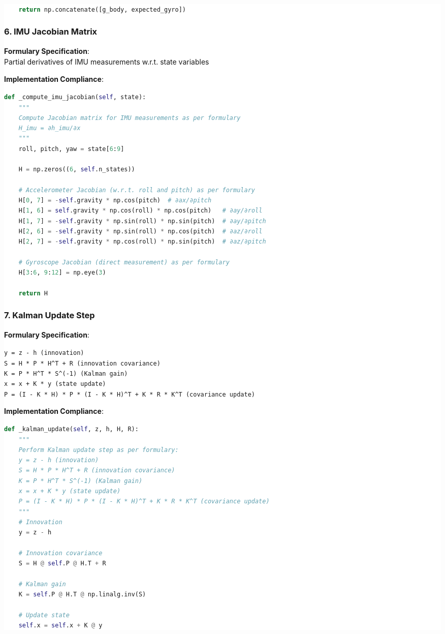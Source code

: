 ```python
    return np.concatenate([g_body, expected_gyro])
```

### 6. IMU Jacobian Matrix

**Formulary Specification**:  
Partial derivatives of IMU measurements w.r.t. state variables

**Implementation Compliance**:
```python
def _compute_imu_jacobian(self, state):
    """
    Compute Jacobian matrix for IMU measurements as per formulary
    H_imu = ∂h_imu/∂x
    """
    roll, pitch, yaw = state[6:9]
    
    H = np.zeros((6, self.n_states))
    
    # Accelerometer Jacobian (w.r.t. roll and pitch) as per formulary
    H[0, 7] = -self.gravity * np.cos(pitch)  # ∂ax/∂pitch
    H[1, 6] = self.gravity * np.cos(roll) * np.cos(pitch)   # ∂ay/∂roll
    H[1, 7] = -self.gravity * np.sin(roll) * np.sin(pitch)  # ∂ay/∂pitch
    H[2, 6] = -self.gravity * np.sin(roll) * np.cos(pitch)  # ∂az/∂roll
    H[2, 7] = -self.gravity * np.cos(roll) * np.sin(pitch)  # ∂az/∂pitch
    
    # Gyroscope Jacobian (direct measurement) as per formulary
    H[3:6, 9:12] = np.eye(3)
    
    return H
```

### 7. Kalman Update Step

**Formulary Specification**:  
```
y = z - h (innovation)
S = H * P * H^T + R (innovation covariance)
K = P * H^T * S^(-1) (Kalman gain)
x = x + K * y (state update)
P = (I - K * H) * P * (I - K * H)^T + K * R * K^T (covariance update)
```

**Implementation Compliance**:
```python
def _kalman_update(self, z, h, H, R):
    """
    Perform Kalman update step as per formulary:
    y = z - h (innovation)
    S = H * P * H^T + R (innovation covariance)
    K = P * H^T * S^(-1) (Kalman gain)
    x = x + K * y (state update)
    P = (I - K * H) * P * (I - K * H)^T + K * R * K^T (covariance update)
    """
    # Innovation
    y = z - h
    
    # Innovation covariance
    S = H @ self.P @ H.T + R
    
    # Kalman gain
    K = self.P @ H.T @ np.linalg.inv(S)
    
    # Update state
    self.x = self.x + K @ y
```